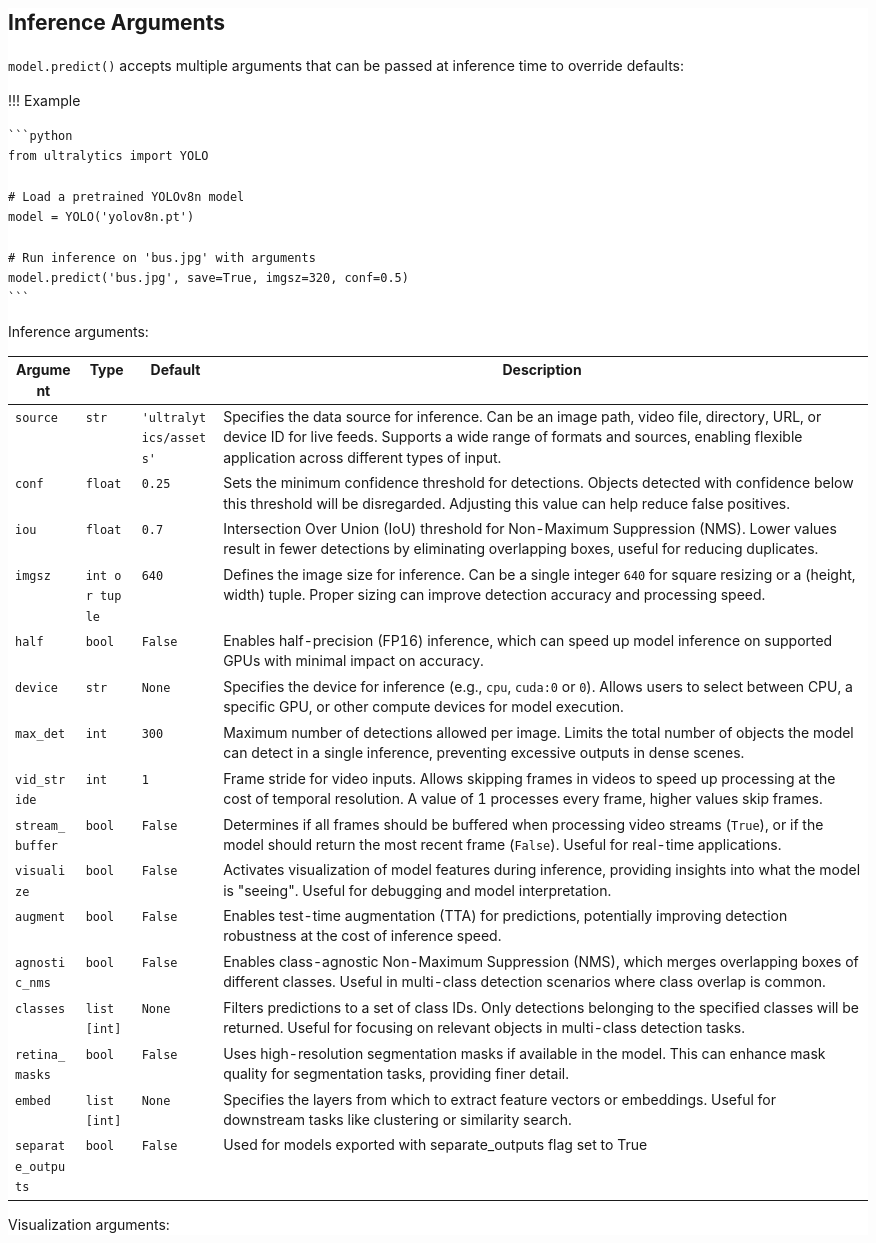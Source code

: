 ## Inference Arguments

`model.predict()` accepts multiple arguments that can be passed at inference time to override defaults:

!!! Example

    ```python
    from ultralytics import YOLO

    # Load a pretrained YOLOv8n model
    model = YOLO('yolov8n.pt')

    # Run inference on 'bus.jpg' with arguments
    model.predict('bus.jpg', save=True, imgsz=320, conf=0.5)
    ```

Inference arguments:

| Argument        | Type           | Default                | Description                                                                                                                                                                                                                          |
|-----------------|----------------|------------------------|--------------------------------------------------------------------------------------------------------------------------------------------------------------------------------------------------------------------------------------|
| `source`        | `str`          | `'ultralytics/assets'` | Specifies the data source for inference. Can be an image path, video file, directory, URL, or device ID for live feeds. Supports a wide range of formats and sources, enabling flexible application across different types of input. |
| `conf`          | `float`        | `0.25`                 | Sets the minimum confidence threshold for detections. Objects detected with confidence below this threshold will be disregarded. Adjusting this value can help reduce false positives.                                               |
| `iou`           | `float`        | `0.7`                  | Intersection Over Union (IoU) threshold for Non-Maximum Suppression (NMS). Lower values result in fewer detections by eliminating overlapping boxes, useful for reducing duplicates.                                                |
| `imgsz`         | `int or tuple` | `640`                  | Defines the image size for inference. Can be a single integer `640` for square resizing or a (height, width) tuple. Proper sizing can improve detection accuracy and processing speed.                                               |
| `half`          | `bool`         | `False`                | Enables half-precision (FP16) inference, which can speed up model inference on supported GPUs with minimal impact on accuracy.                                                                                                       |
| `device`        | `str`          | `None`                 | Specifies the device for inference (e.g., `cpu`, `cuda:0` or `0`). Allows users to select between CPU, a specific GPU, or other compute devices for model execution.                                                                 |
| `max_det`       | `int`          | `300`                  | Maximum number of detections allowed per image. Limits the total number of objects the model can detect in a single inference, preventing excessive outputs in dense scenes.                                                         |
| `vid_stride`    | `int`          | `1`                    | Frame stride for video inputs. Allows skipping frames in videos to speed up processing at the cost of temporal resolution. A value of 1 processes every frame, higher values skip frames.                                            |
| `stream_buffer` | `bool`         | `False`                | Determines if all frames should be buffered when processing video streams (`True`), or if the model should return the most recent frame (`False`). Useful for real-time applications.                                                |
| `visualize`     | `bool`         | `False`                | Activates visualization of model features during inference, providing insights into what the model is "seeing". Useful for debugging and model interpretation.                                                                       |
| `augment`       | `bool`         | `False`                | Enables test-time augmentation (TTA) for predictions, potentially improving detection robustness at the cost of inference speed.                                                                                                     |
| `agnostic_nms`  | `bool`         | `False`                | Enables class-agnostic Non-Maximum Suppression (NMS), which merges overlapping boxes of different classes. Useful in multi-class detection scenarios where class overlap is common.                                                  |
| `classes`       | `list[int]`    | `None`                 | Filters predictions to a set of class IDs. Only detections belonging to the specified classes will be returned. Useful for focusing on relevant objects in multi-class detection tasks.                                              |
| `retina_masks`  | `bool`         | `False`                | Uses high-resolution segmentation masks if available in the model. This can enhance mask quality for segmentation tasks, providing finer detail.                                                                                     |
| `embed`         | `list[int]`    | `None`                 | Specifies the layers from which to extract feature vectors or embeddings. Useful for downstream tasks like clustering or similarity search.                                                                                          |
| `separate_outputs`| `bool`       | `False`                | Used for models exported with separate_outputs flag set to True                 |

Visualization arguments:


[car spare parts]: https://github.com/RizwanMunawar/ultralytics/assets/62513924/a0f802a8-0776-44cf-8f17-93974a4a28a1
[football player detect]: https://github.com/RizwanMunawar/ultralytics/assets/62513924/7d320e1f-fc57-4d7f-a691-78ee579c3442
[human fall detect]: https://github.com/RizwanMunawar/ultralytics/assets/62513924/86437c4a-3227-4eee-90ef-9efb697bdb43